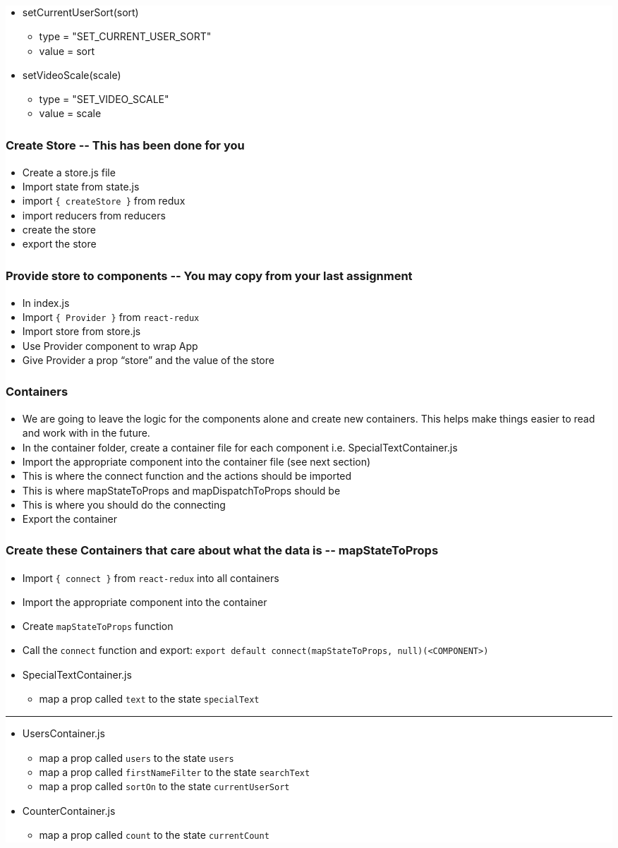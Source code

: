   * setCurrentUserSort(sort)
    * type = "SET_CURRENT_USER_SORT"
    * value = sort

  * setVideoScale(scale)
    * type = "SET_VIDEO_SCALE"
    * value = scale

### Create Store -- This has been done for you
  * Create a store.js file
  * Import state from state.js
  * import `{ createStore }` from redux
  * import reducers from reducers
  * create the store
  * export the store

### Provide store to components -- You may copy from your last assignment
  * In index.js
  * Import `{ Provider }` from `react-redux`
  * Import store from store.js
  * Use Provider component to wrap App
  * Give Provider a prop “store” and the value of the store

### Containers
  * We are going to leave the logic for the components alone and create new containers. This helps make things easier to read and work with in the future.
  * In the container folder, create a container file for each component i.e. SpecialTextContainer.js
  * Import the appropriate component into the container file (see next section)
  * This is where the connect function and the actions should be imported
  * This is where mapStateToProps and mapDispatchToProps should be
  * This is where you should do the connecting
  * Export the container

### Create these Containers that care about what the data is -- mapStateToProps
  * Import `{ connect }` from `react-redux` into all containers
  * Import the appropriate component into the container
  * Create `mapStateToProps` function 
  * Call the `connect` function and export: `export default connect(mapStateToProps, null)(<COMPONENT>)`

  * SpecialTextContainer.js
    * map a prop called `text` to the state `specialText`
_______
 * UsersContainer.js
    * map a prop called `users` to the state `users`
    * map a prop called `firstNameFilter` to the state `searchText`
    * map a prop called `sortOn` to the state `currentUserSort`

  * CounterContainer.js
    * map a prop called `count` to the state `currentCount`
